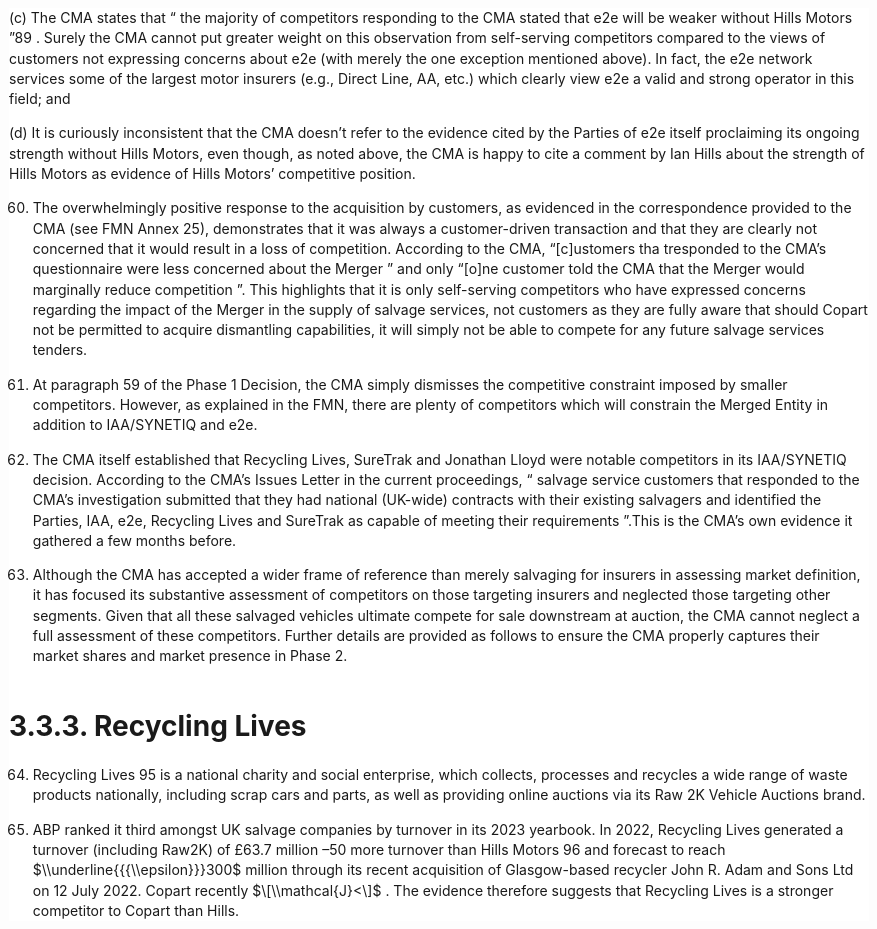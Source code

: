 (c) The CMA states that “ the majority of competitors responding to the CMA stated that e2e will be weaker without Hills Motors ”89 . Surely the CMA cannot put greater weight on this observation from self-serving competitors compared to the views of customers not expressing concerns about e2e (with merely the one exception mentioned above). In fact, the e2e network services some of the largest motor insurers (e.g., Direct Line, AA, etc.) which clearly view e2e a valid and strong operator in this field; and

(d) It is curiously inconsistent that the CMA doesn’t refer to the evidence cited by the Parties of e2e itself proclaiming its ongoing strength without Hills Motors, even though, as noted above, the CMA is happy to cite a comment by Ian Hills about the strength of Hills Motors as evidence of Hills Motors’ competitive position.

60. The overwhelmingly positive response to the acquisition by customers, as evidenced in the correspondence provided to the CMA (see FMN Annex 25), demonstrates that it was always a customer-driven transaction and that they are clearly not concerned that it would result in a loss of competition. According to the CMA, “\[c\]ustomers tha tresponded to the CMA’s questionnaire were less concerned about the Merger ” and only “\[o\]ne customer told the CMA that the Merger would marginally reduce competition ”. This highlights that it is only self-serving competitors who have expressed concerns regarding the impact of the Merger in the supply of salvage services, not customers as they are fully aware that should Copart not be permitted to acquire dismantling capabilities, it will simply not be able to compete for any future salvage services tenders.

61. At paragraph 59 of the Phase 1 Decision, the CMA simply dismisses the competitive constraint imposed by smaller competitors. However, as explained in the FMN, there are plenty of competitors which will constrain the Merged Entity in addition to IAA/SYNETIQ and e2e.

62. The CMA itself established that Recycling Lives, SureTrak and Jonathan Lloyd were notable competitors in its IAA/SYNETIQ decision. According to the CMA’s Issues Letter in the current proceedings, “ salvage service customers that responded to the CMA’s investigation submitted that they had national (UK-wide) contracts with their existing salvagers and identified the Parties, IAA, e2e, Recycling Lives and SureTrak as capable of meeting their requirements ”.This is the CMA’s own evidence it gathered a few months before.

63. Although the CMA has accepted a wider frame of reference than merely salvaging for insurers in assessing market definition, it has focused its substantive assessment of competitors on those targeting insurers and neglected those targeting other segments. Given that all these salvaged vehicles ultimate compete for sale downstream at auction, the CMA cannot neglect a full assessment of these competitors. Further details are provided as follows to ensure the CMA properly captures their market shares and market presence in Phase 2.


# 3.3.3. Recycling Lives

64. Recycling Lives 95 is a national charity and social enterprise, which collects, processes and recycles a wide range of waste products nationally, including scrap cars and parts, as well as providing online auctions via its Raw 2K Vehicle Auctions brand.

65. ABP ranked it third amongst UK salvage companies by turnover in its 2023 yearbook. In 2022, Recycling Lives generated a turnover (including Raw2K) of £63.7 million –$50%$ more turnover than Hills Motors 96 and forecast to reach $\\underline{{{\\epsilon}}}300$ million through its recent acquisition of Glasgow-based recycler John R. Adam and Sons Ltd on 12 July 2022. Copart recently $\[\\mathcal{J}<\]$ . The evidence therefore suggests that Recycling Lives is a stronger competitor to Copart than Hills.
